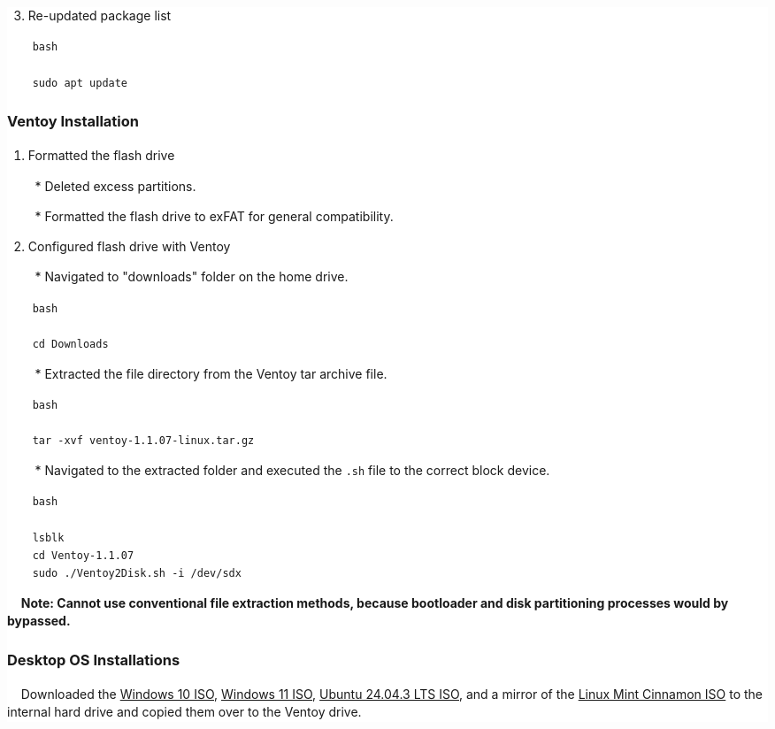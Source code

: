 3. Re-updated package list

```
    bash

    sudo apt update
```

### Ventoy Installation

1. Formatted the flash drive

&nbsp;&nbsp;&nbsp;&nbsp;&nbsp;&nbsp;&nbsp;&nbsp;* Deleted excess partitions.

&nbsp;&nbsp;&nbsp;&nbsp;&nbsp;&nbsp;&nbsp;&nbsp;* Formatted the flash drive to exFAT for general compatibility.

2. Configured flash drive with Ventoy
&nbsp;&nbsp;&nbsp;&nbsp;&nbsp;&nbsp;&nbsp;&nbsp;

&nbsp;&nbsp;&nbsp;&nbsp;&nbsp;&nbsp;&nbsp;&nbsp;* Navigated to "downloads" folder on the home drive.

```
    bash

    cd Downloads
```



&nbsp;&nbsp;&nbsp;&nbsp;&nbsp;&nbsp;&nbsp;&nbsp;* Extracted the file directory from the Ventoy tar archive file.

```
    bash

    tar -xvf ventoy-1.1.07-linux.tar.gz
```

&nbsp;&nbsp;&nbsp;&nbsp;&nbsp;&nbsp;&nbsp;&nbsp;* Navigated to the extracted folder and executed the `.sh` file to the correct block device.

```
    bash

    lsblk
    cd Ventoy-1.1.07
    sudo ./Ventoy2Disk.sh -i /dev/sdx
```

&nbsp;&nbsp;&nbsp;&nbsp;**Note: Cannot use conventional file extraction methods, because bootloader and disk partitioning processes would by bypassed.**

### Desktop OS Installations

&nbsp;&nbsp;&nbsp;&nbsp;Downloaded the [Windows 10 ISO](https://www.microsoft.com/en-us/software-download/windows10ISO), [Windows 11 ISO](https://www.microsoft.com/en-us/software-download/windows11), [Ubuntu 24.04.3 LTS ISO](https://ubuntu.com/download/desktop), and a mirror of the  [Linux Mint Cinnamon ISO](https://linuxmint.com/edition.php?id=322) to the internal hard drive and copied them over to the Ventoy drive.
